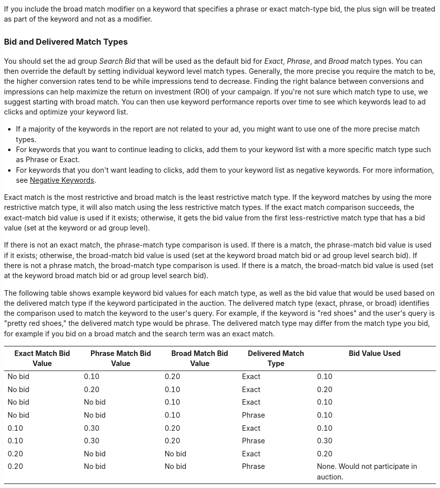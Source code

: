 If you include the broad match modifier on a keyword that specifies a phrase or exact match-type bid, the plus sign will be treated as part of the keyword and not as a modifier.

### <a name="deliveredmatchtypes"></a>Bid and Delivered Match Types
You should set the ad group *Search Bid* that will be used as the default bid for *Exact*, *Phrase*, and *Broad* match types. You can then override the default by setting individual keyword level match types. Generally, the more precise you require the match to be, the higher conversion rates tend to be while impressions tend to decrease. Finding the right balance between conversions and impressions can help maximize the return on investment (ROI) of your campaign. If you're not sure which match type to use, we suggest starting with broad match. You can then use keyword performance reports over time to see which keywords lead to ad clicks and optimize your keyword list.
- If a majority of the keywords in the report are not related to your ad, you might want to use one of the more precise match types. 
- For keywords that you want to continue leading to clicks, add them to your keyword list with a more specific match type such as Phrase or Exact. 
- For keywords that you don't want leading to clicks, add them to your keyword list as negative keywords. For more information, see [Negative Keywords](negative-keywords.md). 

Exact match is the most restrictive and broad match is the least restrictive match type. If the keyword matches by using the more restrictive match type, it will also match using the less restrictive match types. If the exact match comparison succeeds, the exact-match bid value is used if it exists; otherwise, it gets the bid value from the first less-restrictive match type that has a bid value (set at the keyword or ad group level).

If there is not an exact match, the phrase-match type comparison is used. If there is a match, the phrase-match bid value is used if it exists; otherwise, the broad-match bid value is used (set at the keyword broad match bid or ad group level search bid). If there is not a phrase match, the broad-match type comparison is used. If there is a match, the broad-match bid value is used (set at the keyword broad match bid or ad group level search bid).

The following table shows example keyword bid values for each match type, as well as the bid value that would be used based on the delivered match type if the keyword participated in the auction. The delivered match type (exact, phrase, or broad) identifies the comparison used to match the keyword to the user's query. For example, if the keyword is "red shoes" and the user's query is "pretty red shoes," the delivered match type would be phrase. The delivered match type may differ from the match type you bid, for example if you bid on a broad match and the search term was an exact match.

|Exact Match Bid Value|Phrase Match Bid Value|Broad Match Bid Value|Delivered Match Type|Bid Value Used|
|-------------------------|--------------------------|-------------------------|------------------------|------------------|
|No bid|0.10|0.20|Exact|0.10|
|No bid|0.20|0.10|Exact|0.20|
|No bid|No bid|0.10|Exact|0.10|
|No bid|No bid|0.10|Phrase|0.10|
|0.10|0.30|0.20|Exact|0.10|
|0.10|0.30|0.20|Phrase|0.30|
|0.20|No bid|No bid|Exact|0.20|
|0.20|No bid|No bid|Phrase|None. Would not participate in auction.|
